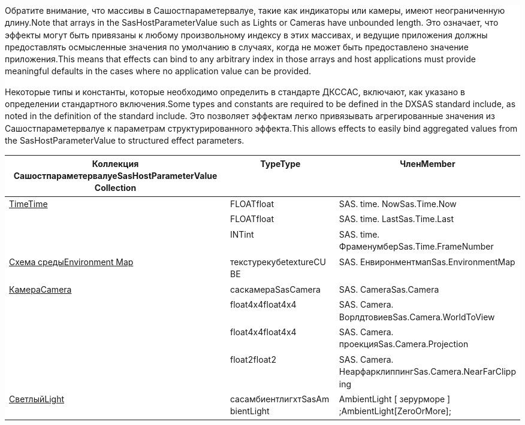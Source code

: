 <span data-ttu-id="1c894-111">Обратите внимание, что массивы в Сашостпараметервалуе, такие как индикаторы или камеры, имеют неограниченную длину.</span><span class="sxs-lookup"><span data-stu-id="1c894-111">Note that arrays in the SasHostParameterValue such as Lights or Cameras have unbounded length.</span></span> <span data-ttu-id="1c894-112">Это означает, что эффекты могут быть привязаны к любому произвольному индексу в этих массивах, и ведущие приложения должны предоставлять осмысленные значения по умолчанию в случаях, когда не может быть предоставлено значение приложения.</span><span class="sxs-lookup"><span data-stu-id="1c894-112">This means that effects can bind to any arbitrary index in those arrays and host applications must provide meaningful defaults in the cases where no application value can be provided.</span></span>

<span data-ttu-id="1c894-113">Некоторые типы и константы, которые необходимо определить в стандарте ДКССАС, включают, как указано в определении стандартного включения.</span><span class="sxs-lookup"><span data-stu-id="1c894-113">Some types and constants are required to be defined in the DXSAS standard include, as noted in the definition of the standard include.</span></span> <span data-ttu-id="1c894-114">Это позволяет эффектам легко привязывать агрегированные значения из Сашостпараметервалуе к параметрам структурированного эффекта.</span><span class="sxs-lookup"><span data-stu-id="1c894-114">This allows effects to easily bind aggregated values from the SasHostParameterValue to structured effect parameters.</span></span>



| <span data-ttu-id="1c894-115">Коллекция Сашостпараметервалуе</span><span class="sxs-lookup"><span data-stu-id="1c894-115">SasHostParameterValue Collection</span></span>    | <span data-ttu-id="1c894-116">Type</span><span class="sxs-lookup"><span data-stu-id="1c894-116">Type</span></span>            | <span data-ttu-id="1c894-117">Член</span><span class="sxs-lookup"><span data-stu-id="1c894-117">Member</span></span>                                       |
|-------------------------------------|-----------------|----------------------------------------------|
| [<span data-ttu-id="1c894-118">Time</span><span class="sxs-lookup"><span data-stu-id="1c894-118">Time</span></span>](#time)                       | <span data-ttu-id="1c894-119">FLOAT</span><span class="sxs-lookup"><span data-stu-id="1c894-119">float</span></span>           | <span data-ttu-id="1c894-120">SAS. time. Now</span><span class="sxs-lookup"><span data-stu-id="1c894-120">Sas.Time.Now</span></span>                                 |
|                                     | <span data-ttu-id="1c894-121">FLOAT</span><span class="sxs-lookup"><span data-stu-id="1c894-121">float</span></span>           | <span data-ttu-id="1c894-122">SAS. time. Last</span><span class="sxs-lookup"><span data-stu-id="1c894-122">Sas.Time.Last</span></span>                                |
|                                     | <span data-ttu-id="1c894-123">INT</span><span class="sxs-lookup"><span data-stu-id="1c894-123">int</span></span>             | <span data-ttu-id="1c894-124">SAS. time. Фраменумбер</span><span class="sxs-lookup"><span data-stu-id="1c894-124">Sas.Time.FrameNumber</span></span>                         |
| [<span data-ttu-id="1c894-125">Схема среды</span><span class="sxs-lookup"><span data-stu-id="1c894-125">Environment Map</span></span>](#environment-map) | <span data-ttu-id="1c894-126">текстурекубе</span><span class="sxs-lookup"><span data-stu-id="1c894-126">textureCUBE</span></span>     | <span data-ttu-id="1c894-127">SAS. Енвиронментмап</span><span class="sxs-lookup"><span data-stu-id="1c894-127">Sas.EnvironmentMap</span></span>                           |
| [<span data-ttu-id="1c894-128">Камера</span><span class="sxs-lookup"><span data-stu-id="1c894-128">Camera</span></span>](#camera)                   | <span data-ttu-id="1c894-129">саскамера</span><span class="sxs-lookup"><span data-stu-id="1c894-129">SasCamera</span></span>       | <span data-ttu-id="1c894-130">SAS. Camera</span><span class="sxs-lookup"><span data-stu-id="1c894-130">Sas.Camera</span></span>                                   |
|                                     | <span data-ttu-id="1c894-131">float4x4</span><span class="sxs-lookup"><span data-stu-id="1c894-131">float4x4</span></span>        | <span data-ttu-id="1c894-132">SAS. Camera. Ворлдтовиев</span><span class="sxs-lookup"><span data-stu-id="1c894-132">Sas.Camera.WorldToView</span></span>                       |
|                                     | <span data-ttu-id="1c894-133">float4x4</span><span class="sxs-lookup"><span data-stu-id="1c894-133">float4x4</span></span>        | <span data-ttu-id="1c894-134">SAS. Camera. проекция</span><span class="sxs-lookup"><span data-stu-id="1c894-134">Sas.Camera.Projection</span></span>                        |
|                                     | <span data-ttu-id="1c894-135">float2</span><span class="sxs-lookup"><span data-stu-id="1c894-135">float2</span></span>          | <span data-ttu-id="1c894-136">SAS. Camera. Неарфарклиппинг</span><span class="sxs-lookup"><span data-stu-id="1c894-136">Sas.Camera.NearFarClipping</span></span>                   |
| [<span data-ttu-id="1c894-137">Светлый</span><span class="sxs-lookup"><span data-stu-id="1c894-137">Light</span></span>](#light)                     | <span data-ttu-id="1c894-138">сасамбиентлигхт</span><span class="sxs-lookup"><span data-stu-id="1c894-138">SasAmbientLight</span></span> | <span data-ttu-id="1c894-139">AmbientLight \[ зерурморе \] ;</span><span class="sxs-lookup"><span data-stu-id="1c894-139">AmbientLight\[ZeroOrMore\];</span></span>                  |